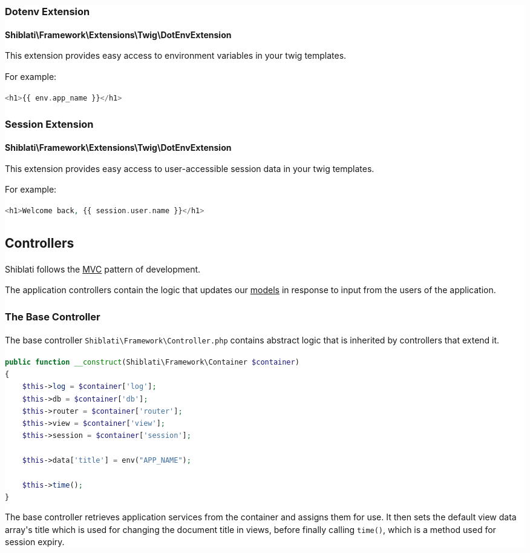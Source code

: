 ### Dotenv Extension

**Shiblati\Framework\Extensions\Twig\DotEnvExtension**

This extension provides easy access to environment variables in your twig templates.

For example:

```php
<h1>{{ env.app_name }}</h1>
```

### Session Extension

**Shiblati\Framework\Extensions\Twig\DotEnvExtension**

This extension provides easy access to user-accessible session data in your twig templates.

For example:

```php
<h1>Welcome back, {{ session.user.name }}</h1>
```

## Controllers

Shiblati follows the [MVC](https://developer.mozilla.org/en-US/docs/Glossary/MVC) pattern of development.

The application controllers contain the logic that updates our [models](#) in response to input from the users of the
application.

### The Base Controller

The base controller `Shiblati\Framework\Controller.php` contains abstract logic that is inherited by controllers that
extend it.

```php
public function __construct(Shiblati\Framework\Container $container)
{
    $this->log = $container['log'];
    $this->db = $container['db'];
    $this->router = $container['router'];
    $this->view = $container['view'];
    $this->session = $container['session'];

    $this->data['title'] = env("APP_NAME");

    $this->time();
}
```

The base controller retrieves application services from the container and assigns them for use. It then sets the
default view data array's title which is used for changing the document title in views, before finally calling
`time()`, which is a method used for session expiry.
